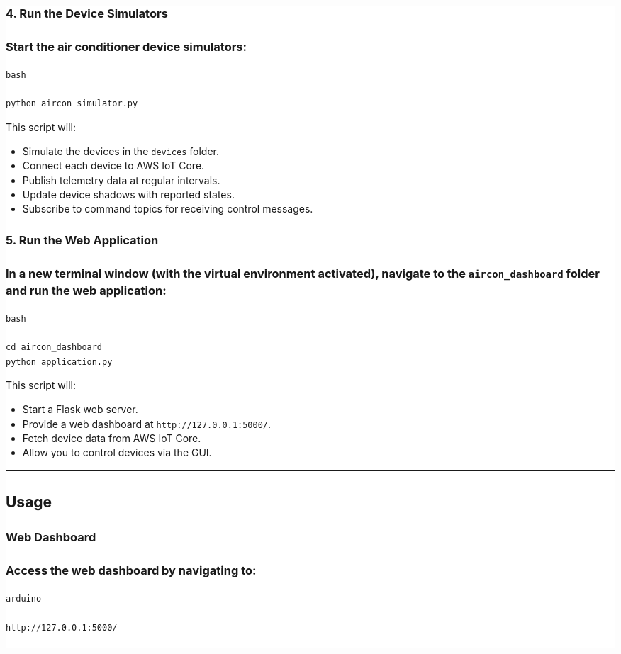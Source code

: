 ### **4. Run the Device Simulators**

### Start the air conditioner device simulators:

```
bash

python aircon_simulator.py
```

This script will:

* Simulate the devices in the `devices` folder.
* Connect each device to AWS IoT Core.
* Publish telemetry data at regular intervals.
* Update device shadows with reported states.
* Subscribe to command topics for receiving control messages.

### **5. Run the Web Application**

### In a new terminal window (with the virtual environment activated), navigate to the `aircon_dashboard` folder and run the web application:

```
bash

cd aircon_dashboard
python application.py
```

This script will:

* Start a Flask web server.
* Provide a web dashboard at `http://127.0.0.1:5000/`.
* Fetch device data from AWS IoT Core.
* Allow you to control devices via the GUI.

* * *

## **Usage**

### **Web Dashboard**

### Access the web dashboard by navigating to:

```
arduino

http://127.0.0.1:5000/


```
